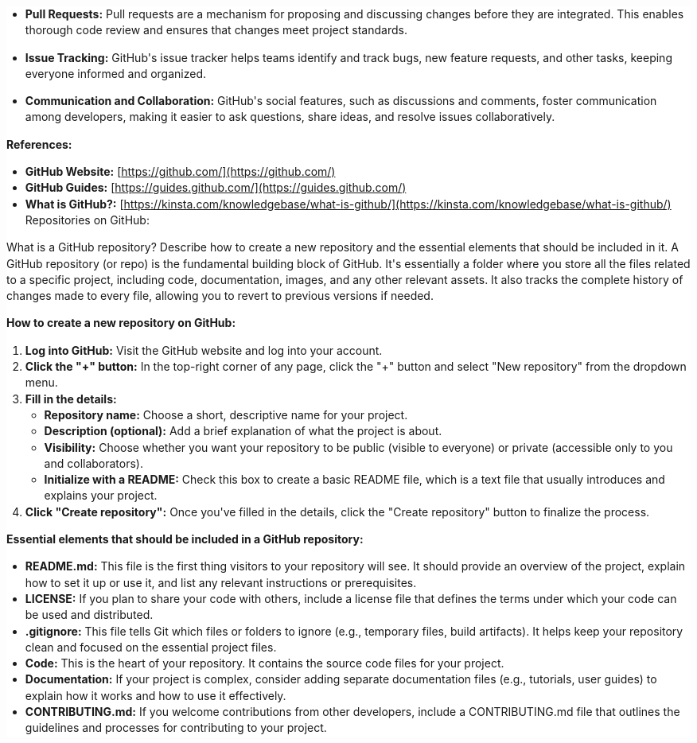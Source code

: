 * **Pull Requests:** Pull requests are a mechanism for proposing and discussing changes before they are integrated. This enables thorough code review and ensures that changes meet project standards.

* **Issue Tracking:** GitHub's issue tracker helps teams identify and track bugs, new feature requests, and other tasks, keeping everyone informed and organized.

* **Communication and Collaboration:** GitHub's social features, such as discussions and comments, foster communication among developers, making it easier to ask questions, share ideas, and resolve issues collaboratively.

**References:**

* **GitHub Website:** [https://github.com/](https://github.com/)
* **GitHub Guides:** [https://guides.github.com/](https://guides.github.com/)
* **What is GitHub?:** [https://kinsta.com/knowledgebase/what-is-github/](https://kinsta.com/knowledgebase/what-is-github/)
Repositories on GitHub:

What is a GitHub repository? Describe how to create a new repository and the essential elements that should be included in it.
A GitHub repository (or repo) is the fundamental building block of GitHub. It's essentially a folder where you store all the files related to a specific project, including code, documentation, images, and any other relevant assets. It also tracks the complete history of changes made to every file, allowing you to revert to previous versions if needed.

**How to create a new repository on GitHub:**

1. **Log into GitHub:** Visit the GitHub website and log into your account.
2. **Click the "+" button:** In the top-right corner of any page, click the "+" button and select "New repository" from the dropdown menu.
3. **Fill in the details:**
    * **Repository name:** Choose a short, descriptive name for your project.
    * **Description (optional):** Add a brief explanation of what the project is about.
    * **Visibility:** Choose whether you want your repository to be public (visible to everyone) or private (accessible only to you and collaborators).
    * **Initialize with a README:** Check this box to create a basic README file, which is a text file that usually introduces and explains your project.
4. **Click "Create repository":** Once you've filled in the details, click the "Create repository" button to finalize the process.

**Essential elements that should be included in a GitHub repository:**

* **README.md:** This file is the first thing visitors to your repository will see. It should provide an overview of the project, explain how to set it up or use it, and list any relevant instructions or prerequisites.
* **LICENSE:** If you plan to share your code with others, include a license file that defines the terms under which your code can be used and distributed.
* **.gitignore:** This file tells Git which files or folders to ignore (e.g., temporary files, build artifacts). It helps keep your repository clean and focused on the essential project files.
* **Code:** This is the heart of your repository. It contains the source code files for your project.
* **Documentation:** If your project is complex, consider adding separate documentation files (e.g., tutorials, user guides) to explain how it works and how to use it effectively.
* **CONTRIBUTING.md:** If you welcome contributions from other developers, include a CONTRIBUTING.md file that outlines the guidelines and processes for contributing to your project.
